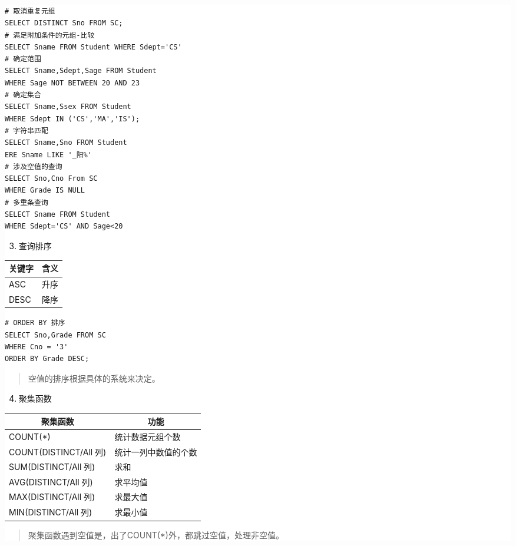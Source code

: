 
```
# 取消重复元组
SELECT DISTINCT Sno FROM SC;
# 满足附加条件的元组-比较
SELECT Sname FROM Student WHERE Sdept='CS'
# 确定范围
SELECT Sname,Sdept,Sage FROM Student 
WHERE Sage NOT BETWEEN 20 AND 23
# 确定集合
SELECT Sname,Ssex FROM Student
WHERE Sdept IN ('CS','MA','IS');
# 字符串匹配
SELECT Sname,Sno FROM Student
ERE Sname LIKE '_阳%'
# 涉及空值的查询
SELECT Sno,Cno From SC 
WHERE Grade IS NULL 
# 多重条查询
SELECT Sname FROM Student
WHERE Sdept='CS' AND Sage<20
```

3. 查询排序

|关键字|含义|
|-|-|
|ASC |升序  |
|DESC|  降序|
```
# ORDER BY 排序
SELECT Sno,Grade FROM SC 
WHERE Cno = '3'
ORDER BY Grade DESC;
```
> 空值的排序根据具体的系统来决定。

4. 聚集函数

|聚集函数|功能|
|-|-|
|COUNT(*)|统计数据元组个数|
COUNT(DISTINCT/All 列)|统计一列中数值的个数|
SUM(DISTINCT/All 列)|求和|
AVG(DISTINCT/All 列)|求平均值|
MAX(DISTINCT/All 列)|求最大值|
MIN(DISTINCT/All 列)|求最小值|

> 聚集函数遇到空值是，出了COUNT(*)外，都跳过空值，处理非空值。
